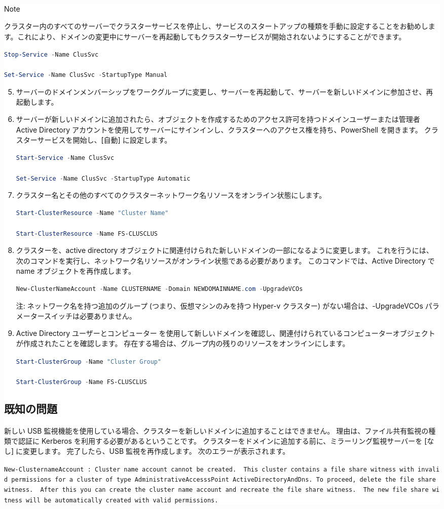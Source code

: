    > [!NOTE]
   > クラスター内のすべてのサーバーでクラスターサービスを停止し、サービスのスタートアップの種類を手動に設定することをお勧めします。これにより、ドメインの変更中にサーバーを再起動してもクラスターサービスが開始されないようにすることができます。

   ```PowerShell
   Stop-Service -Name ClusSvc

   Set-Service -Name ClusSvc -StartupType Manual
   ```

5. サーバーのドメインメンバーシップをワークグループに変更し、サーバーを再起動して、サーバーを新しいドメインに参加させ、再起動します。
6. サーバーが新しいドメインに追加されたら、オブジェクトを作成するためのアクセス許可を持つドメインユーザーまたは管理者 Active Directory アカウントを使用してサーバーにサインインし、クラスターへのアクセス権を持ち、PowerShell を開きます。 クラスターサービスを開始し、[自動] に設定します。

   ```PowerShell
   Start-Service -Name ClusSvc

   Set-Service -Name ClusSvc -StartupType Automatic
   ```
7. クラスター名とその他のすべてのクラスターネットワーク名リソースをオンライン状態にします。

   ```PowerShell
   Start-ClusterResource -Name "Cluster Name"

   Start-ClusterResource -Name FS-CLUSCLUS
   ```

8. クラスターを、active directory オブジェクトに関連付けられた新しいドメインの一部になるように変更します。 これを行うには、次のコマンドを実行し、ネットワーク名リソースがオンライン状態である必要があります。  このコマンドでは、Active Directory で name オブジェクトを再作成します。

   ```PowerShell
   New-ClusterNameAccount -Name CLUSTERNAME -Domain NEWDOMAINNAME.com -UpgradeVCOs
   ```

    注: ネットワーク名を持つ追加のグループ (つまり、仮想マシンのみを持つ Hyper-v クラスター) がない場合は、-UpgradeVCOs パラメータースイッチは必要ありません。

9. Active Directory ユーザーとコンピューター を使用して新しいドメインを確認し、関連付けられているコンピューターオブジェクトが作成されたことを確認します。 存在する場合は、グループ内の残りのリソースをオンラインにします。

   ```PowerShell
   Start-ClusterGroup -Name "Cluster Group"

   Start-ClusterGroup -Name FS-CLUSCLUS
   ```

## <a name="known-issues"></a>既知の問題

新しい USB 監視機能を使用している場合、クラスターを新しいドメインに追加することはできません。  理由は、ファイル共有監視の種類で認証に Kerberos を利用する必要があるということです。  クラスターをドメインに追加する前に、ミラーリング監視サーバーを [なし] に変更します。  完了したら、USB 監視を再作成します。  次のエラーが表示されます。

```
New-ClusternameAccount : Cluster name account cannot be created.  This cluster contains a file share witness with invalid permissions for a cluster of type AdministrativeAccesssPoint ActiveDirectoryAndDns. To proceed, delete the file share witness.  After this you can create the cluster name account and recreate the file share witness.  The new file share witness will be automatically created with valid permissions.
```

